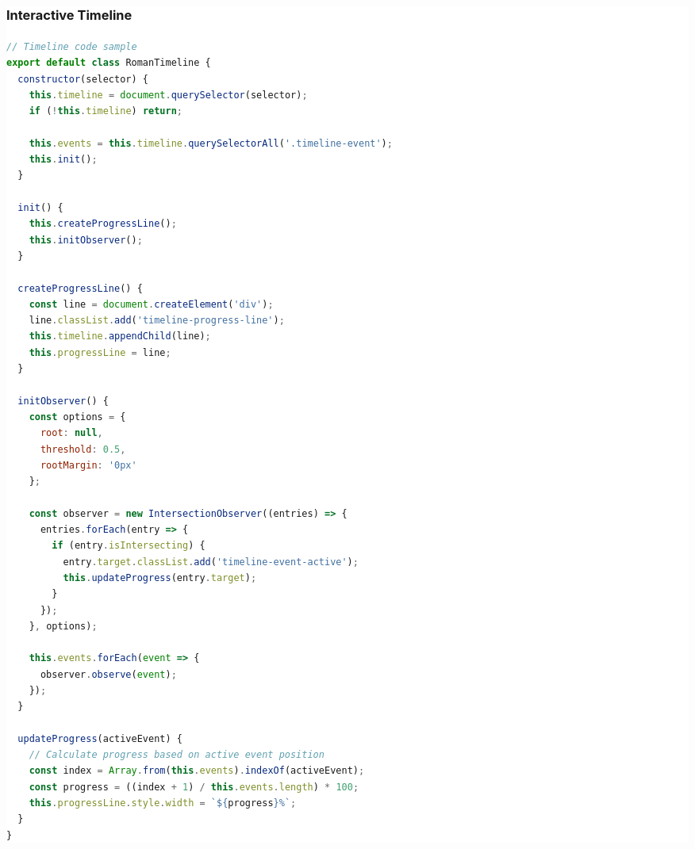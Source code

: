 ### Interactive Timeline
```javascript
// Timeline code sample
export default class RomanTimeline {
  constructor(selector) {
    this.timeline = document.querySelector(selector);
    if (!this.timeline) return;
    
    this.events = this.timeline.querySelectorAll('.timeline-event');
    this.init();
  }
  
  init() {
    this.createProgressLine();
    this.initObserver();
  }
  
  createProgressLine() {
    const line = document.createElement('div');
    line.classList.add('timeline-progress-line');
    this.timeline.appendChild(line);
    this.progressLine = line;
  }
  
  initObserver() {
    const options = {
      root: null,
      threshold: 0.5,
      rootMargin: '0px'
    };
    
    const observer = new IntersectionObserver((entries) => {
      entries.forEach(entry => {
        if (entry.isIntersecting) {
          entry.target.classList.add('timeline-event-active');
          this.updateProgress(entry.target);
        }
      });
    }, options);
    
    this.events.forEach(event => {
      observer.observe(event);
    });
  }
  
  updateProgress(activeEvent) {
    // Calculate progress based on active event position
    const index = Array.from(this.events).indexOf(activeEvent);
    const progress = ((index + 1) / this.events.length) * 100;
    this.progressLine.style.width = `${progress}%`;
  }
}
```
